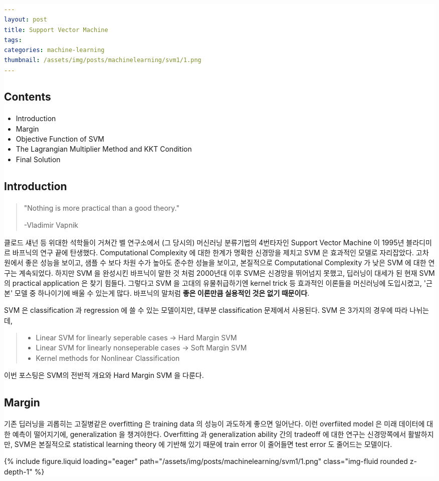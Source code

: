 ```yaml
---
layout: post
title: Support Vector Machine
tags:
categories: machine-learning
thumbnail: /assets/img/posts/machinelearning/svm1/1.png
---
```


## Contents

- Introduction
- Margin
- Objective Function of SVM
- The Lagrangian Multiplier Method and KKT Condition
- Final Solution

## Introduction

> "Nothing is more practical than a good theory."
>
> -Vladimir Vapnik

클로드 섀넌 등 위대한 석학들이 거쳐간 벨 연구소에서 (그 당시의) 머신러닝 분류기법의 4번타자인 Support Vector Machine 이 1995년 블라디미르 바프닉의 연구 끝에 탄생했다. Computational Complexity 에 대한 한계가 명확한 신경망을 제치고 SVM 은 효과적인 모델로 자리잡았다. 고차원에서 좋은 성능을 보이고, 샘플 수 보다 차원 수가 높아도 준수한 성늘을 보이고, 본질적으로 Computational Complexity 가 낮은 SVM 에 대한 연구는 계속되었다. 하지만 SVM 을 완성시킨 바프닉이 말한 것 처럼 2000년대 이후 SVM은 신경망을 뛰어넘지 못했고, 딥러닝이 대세가 된 현재 SVM 의 practical application 은 찾기 힘들다. 그렇다고 SVM 을 고대의 유물취급하기엔 kernel trick 등 효과적인 이론들을 머신러닝에 도입시켰고, '근본' 모델 중 하나이기에 배울 수 있는게 많다. 바프닉의 말처럼 **좋은 이론만큼 실용적인 것은 없기 때문이다**.

SVM 은 classification 과 regression 에 쓸 수 있는 모델이지만, 대부분 classification 문제에서 사용된다. SVM 은 3가지의 경우에 따라 나뉘는데,

> - Linear SVM for linearly seperable cases → Hard Margin SVM
> - Linear SVM for linearly nonseperable cases → Soft Margin SVM
> - Kernel methods for Nonlinear Classification

이번 포스팅은 SVM의 전반적 개요와 Hard Margin SVM 을 다룬다.

## Margin

기존 딥러닝을 괴롭히는 고질병같은 overfitting 은 training data 의 성능이 과도하게 좋으면 일어난다. 이런 overfiited model 은 미래 데이터에 대한 예측이 떨어지기에, generalization 을 챙겨야한다. Overfitting 과 generalization ability 간의 tradeoff 에 대한 연구는 신경망쪽에서 활발하지만, SVM은 본질적으로 statistical learning theory 에 기반해 있기 때문에 train error 이 줄어들면 test error 도 줄어드는 모델이다.

<div class="row mt-3">
    <div class="col-sm mt-3 mt-md-0">
        {% include figure.liquid loading="eager" path="/assets/img/posts/machinelearning/svm1/1.png" class="img-fluid rounded z-depth-1" %}
    </div>
</div>
